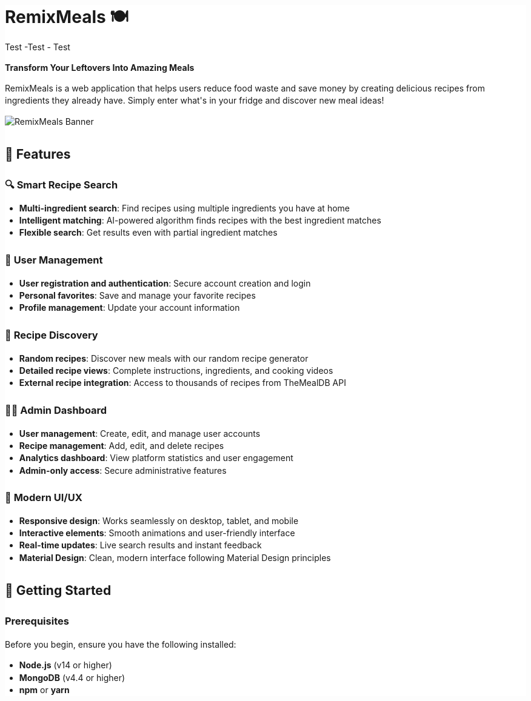 # RemixMeals 🍽️

Test -Test - Test

**Transform Your Leftovers Into Amazing Meals**

RemixMeals is a web application that helps users reduce food waste and save money by creating delicious recipes from ingredients they already have. Simply enter what's in your fridge and discover new meal ideas!

![RemixMeals Banner](https://images.unsplash.com/photo-1543353071-10c8ba85a904?ixlib=rb-1.2.1&auto=format&fit=crop&w=1350&q=80)

## 🌟 Features

### 🔍 **Smart Recipe Search**
- **Multi-ingredient search**: Find recipes using multiple ingredients you have at home
- **Intelligent matching**: AI-powered algorithm finds recipes with the best ingredient matches
- **Flexible search**: Get results even with partial ingredient matches

### 👤 **User Management**
- **User registration and authentication**: Secure account creation and login
- **Personal favorites**: Save and manage your favorite recipes
- **Profile management**: Update your account information

### 🎲 **Recipe Discovery**
- **Random recipes**: Discover new meals with our random recipe generator
- **Detailed recipe views**: Complete instructions, ingredients, and cooking videos
- **External recipe integration**: Access to thousands of recipes from TheMealDB API

### 👨‍💼 **Admin Dashboard**
- **User management**: Create, edit, and manage user accounts
- **Recipe management**: Add, edit, and delete recipes
- **Analytics dashboard**: View platform statistics and user engagement
- **Admin-only access**: Secure administrative features

### 📱 **Modern UI/UX**
- **Responsive design**: Works seamlessly on desktop, tablet, and mobile
- **Interactive elements**: Smooth animations and user-friendly interface
- **Real-time updates**: Live search results and instant feedback
- **Material Design**: Clean, modern interface following Material Design principles

## 🚀 Getting Started

### Prerequisites

Before you begin, ensure you have the following installed:
- **Node.js** (v14 or higher)
- **MongoDB** (v4.4 or higher)
- **npm** or **yarn**
